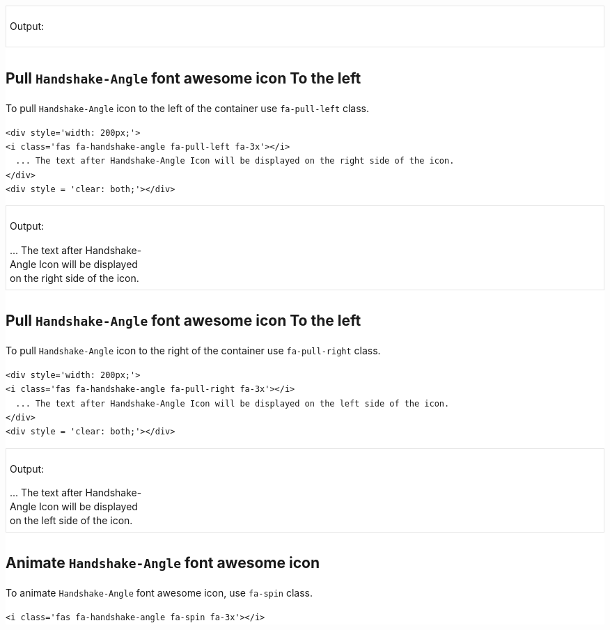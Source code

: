 <div style='border:1px solid rgba(0,0,0,.1);margin-bottom:10px;padding:5px;'>
<p>Output:</p>


<i class='fas fa-handshake-angle fa-border fa-3x'></i>
</div>

## Pull `Handshake-Angle` font awesome icon To the left
To pull `Handshake-Angle` icon to the left of the container use `fa-pull-left` class.
```
<div style='width: 200px;'>
<i class='fas fa-handshake-angle fa-pull-left fa-3x'></i>
  ... The text after Handshake-Angle Icon will be displayed on the right side of the icon.
</div>
<div style = 'clear: both;'></div>
```

<div style='border:1px solid rgba(0,0,0,.1);margin-bottom:10px;padding:5px;'>
<p>Output:</p>


<div style='width: 200px;'>
<i class='fas fa-handshake-angle fa-pull-left fa-3x'></i>
  ... The text after Handshake-Angle Icon will be displayed on the right side of the icon.
</div>
<div style = 'clear: both;'></div>
</div>

## Pull `Handshake-Angle` font awesome icon To the left
To pull `Handshake-Angle` icon to the right of the container use `fa-pull-right` class.
```
<div style='width: 200px;'>
<i class='fas fa-handshake-angle fa-pull-right fa-3x'></i>
  ... The text after Handshake-Angle Icon will be displayed on the left side of the icon.
</div>
<div style = 'clear: both;'></div>
```

<div style='border:1px solid rgba(0,0,0,.1);margin-bottom:10px;padding:5px;'>
<p>Output:</p>


<div style='width: 200px;'>
<i class='fas fa-handshake-angle fa-pull-right fa-3x'></i>
  ... The text after Handshake-Angle Icon will be displayed on the left side of the icon.
</div>
<div style = 'clear: both;'></div>
</div>

## Animate `Handshake-Angle` font awesome icon
To animate `Handshake-Angle` font awesome icon, use `fa-spin` class.
```
<i class='fas fa-handshake-angle fa-spin fa-3x'></i>
```
